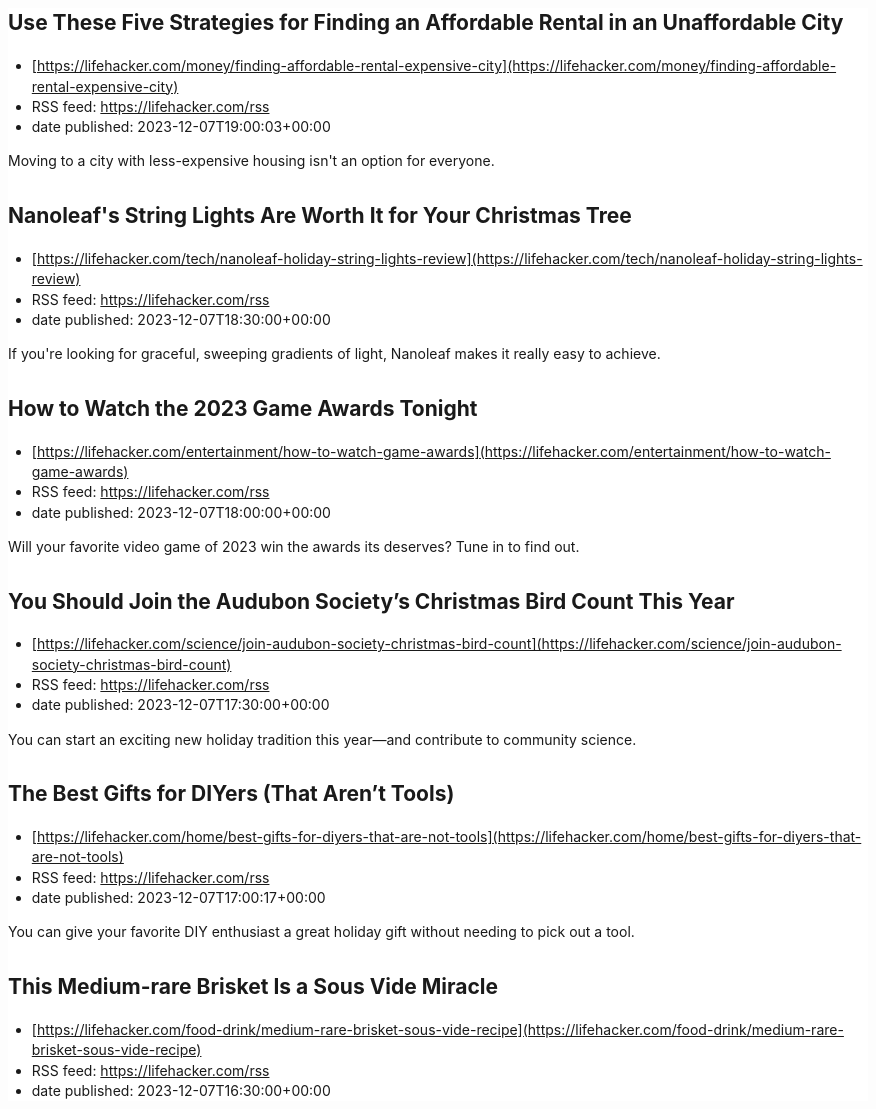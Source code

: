 ## Use These Five Strategies for Finding an Affordable Rental in an Unaffordable City
 - [https://lifehacker.com/money/finding-affordable-rental-expensive-city](https://lifehacker.com/money/finding-affordable-rental-expensive-city)
 - RSS feed: https://lifehacker.com/rss
 - date published: 2023-12-07T19:00:03+00:00

Moving to a city with less-expensive housing isn't an option for everyone.

## Nanoleaf's String Lights Are Worth It for Your Christmas Tree
 - [https://lifehacker.com/tech/nanoleaf-holiday-string-lights-review](https://lifehacker.com/tech/nanoleaf-holiday-string-lights-review)
 - RSS feed: https://lifehacker.com/rss
 - date published: 2023-12-07T18:30:00+00:00

If you're looking for graceful, sweeping gradients of light, Nanoleaf makes it really easy to achieve.

## How to Watch the 2023 Game Awards Tonight
 - [https://lifehacker.com/entertainment/how-to-watch-game-awards](https://lifehacker.com/entertainment/how-to-watch-game-awards)
 - RSS feed: https://lifehacker.com/rss
 - date published: 2023-12-07T18:00:00+00:00

Will your favorite video game of 2023 win the awards its deserves? Tune in to find out.

## You Should Join the Audubon Society’s Christmas Bird Count This Year
 - [https://lifehacker.com/science/join-audubon-society-christmas-bird-count](https://lifehacker.com/science/join-audubon-society-christmas-bird-count)
 - RSS feed: https://lifehacker.com/rss
 - date published: 2023-12-07T17:30:00+00:00

You can start an exciting new holiday tradition this year—and contribute to community science.

## The Best Gifts for DIYers (That Aren’t Tools)
 - [https://lifehacker.com/home/best-gifts-for-diyers-that-are-not-tools](https://lifehacker.com/home/best-gifts-for-diyers-that-are-not-tools)
 - RSS feed: https://lifehacker.com/rss
 - date published: 2023-12-07T17:00:17+00:00

You can give your favorite DIY enthusiast a great holiday gift without needing to pick out a tool.

## This Medium-rare Brisket Is a Sous Vide Miracle
 - [https://lifehacker.com/food-drink/medium-rare-brisket-sous-vide-recipe](https://lifehacker.com/food-drink/medium-rare-brisket-sous-vide-recipe)
 - RSS feed: https://lifehacker.com/rss
 - date published: 2023-12-07T16:30:00+00:00
